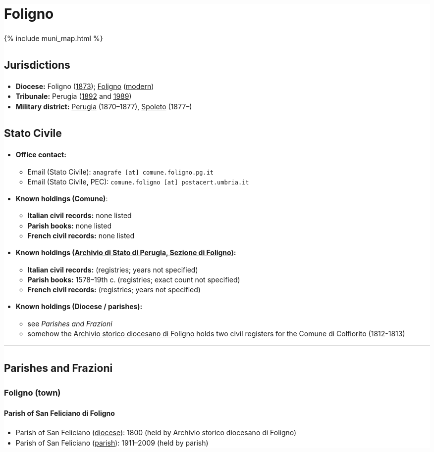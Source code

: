 # Foligno

{% include muni_map.html %}

## Jurisdictions

* **Diocese:** Foligno ([1873](https://www.google.it/books/edition/Il_libro_de_comuni_del_Regno_d_Italia_co/WF9mfeJJcDEC?gbpv=1)); [Foligno](../dio/foligno.md) ([modern](https://www.chiesacattolica.it/annuario-cei/ricerca-parrocchie/))
* **Tribunale:** Perugia ([1892](https://www.google.it/books/edition/Bollettino_ufficiale_del_Ministero_di_gr/kRXd4t5fK-0C?hl=en&gbpv=1&pg=PA457&printsec=frontcover) and [1989](https://www.google.it/books/edition/Gazzetta_ufficiale_della_Repubblica_ital/-Z6nogg-qMQC?hl=en&gbpv=1&pg=RA8-PA38&printsec=frontcover))
* **Military district:** [Perugia](../mil/perugia.md) (1870–1877), [Spoleto](../mil/spoleto.md) (1877–)

## Stato Civile

* **Office contact:**

  * Email (Stato Civile): `anagrafe [at] comune.foligno.pg.it`
  * Email (Stato Civile, PEC): `comune.foligno [at] postacert.umbria.it`

* **Known holdings (Comune)**:

  * **Italian civil records:** none listed
  * **Parish books:** none listed
  * **French civil records:** none listed

* **Known holdings ([Archivio di Stato di Perugia, Sezione di Foligno](https://antenati.cultura.gov.it/archivio/archivio-di-stato-di-perugia-sezione-di-foligno-2/)):**

  * **Italian civil records:** (registries; years not specified)
  * **Parish books:** 1578–19th c. (registries; exact count not specified)
  * **French civil records:** (registries; years not specified)

* **Known holdings (Diocese / parishes):**

  * see *Parishes and Frazioni*
  * somehow the [Archivio storico diocesano di Foligno](https://siusa-archivi.cultura.gov.it/cgi-bin/siusa/pagina.pl?TipoPag=comparc&Chiave=335253) holds two civil registers for the Comune di Colfiorito (1812-1813)

---

## Parishes and Frazioni

### Foligno (town)

#### Parish of San Feliciano di Foligno

* Parish of San Feliciano ([diocese](https://siusa-archivi.cultura.gov.it/cgi-bin/siusa/pagina.pl?TipoPag=comparc&Chiave=335125)): 1800 (held by Archivio storico diocesano di Foligno)
* Parish of San Feliciano ([parish](https://siusa-archivi.cultura.gov.it/cgi-bin/siusa/pagina.pl?TipoPag=comparc&Chiave=335120)): 1911–2009 (held by parish)
